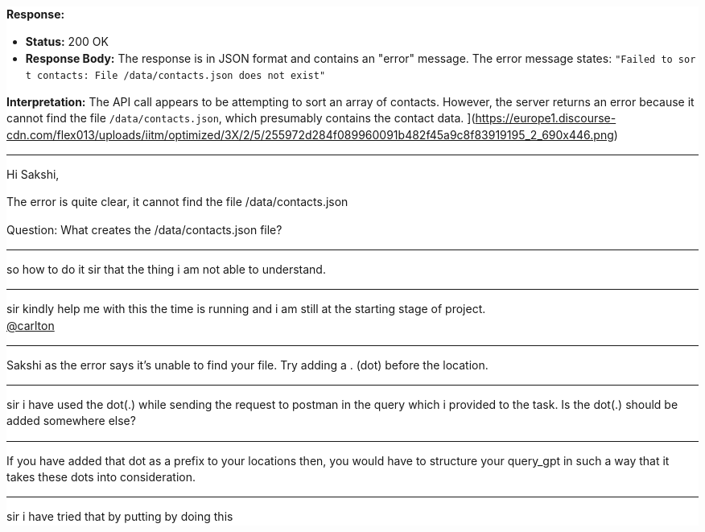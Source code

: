 **Response:**
*   **Status:** 200 OK
*   **Response Body:** The response is in JSON format and contains an "error" message. The error message states: `"Failed to sort contacts: File /data/contacts.json does not exist"`

**Interpretation:**
The API call appears to be attempting to sort an array of contacts. However, the server returns an error because it cannot find the file `/data/contacts.json`, which presumably contains the contact data.
](https://europe1.discourse-cdn.com/flex013/uploads/iitm/optimized/3X/2/5/255972d284f089960091b482f45a9c8f83919195_2_690x446.png)


---

Hi Sakshi,

The error is quite clear, it cannot find the file /data/contacts.json

Question: What creates the /data/contacts.json file?



---

so how to do it sir that the thing i am not able to understand.



---

sir kindly help me with this the time is running and i am still at the
starting stage of project.  
[@carlton](/u/carlton)



---

Sakshi as the error says it’s unable to find your file. Try adding a . (dot)
before the location.



---

sir i have used the dot(.) while sending the request to postman in the query
which i provided to the task. Is the dot(.) should be added somewhere else?



---

If you have added that dot as a prefix to your locations then, you would have
to structure your query_gpt in such a way that it takes these dots into
consideration.



---

sir i have tried that by putting by doing this

    